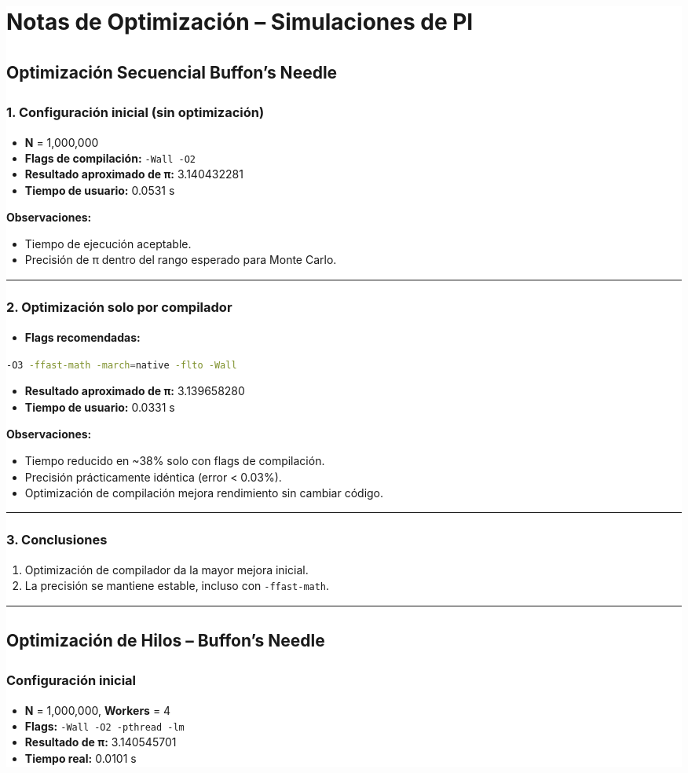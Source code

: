 # Notas de Optimización – Simulaciones de PI

## Optimización Secuencial Buffon’s Needle

### 1. Configuración inicial (sin optimización)

* **N** = 1,000,000
* **Flags de compilación:** `-Wall -O2`
* **Resultado aproximado de π:** 3.140432281
* **Tiempo de usuario:** 0.0531 s

**Observaciones:**

* Tiempo de ejecución aceptable.
* Precisión de π dentro del rango esperado para Monte Carlo.

---

### 2. Optimización solo por compilador

* **Flags recomendadas:**

```bash
-O3 -ffast-math -march=native -flto -Wall
```

* **Resultado aproximado de π:** 3.139658280
* **Tiempo de usuario:** 0.0331 s

**Observaciones:**

* Tiempo reducido en \~38% solo con flags de compilación.
* Precisión prácticamente idéntica (error < 0.03%).
* Optimización de compilación mejora rendimiento sin cambiar código.

---

### 3. Conclusiones

1. Optimización de compilador da la mayor mejora inicial.
2. La precisión se mantiene estable, incluso con `-ffast-math`.

---

## Optimización de Hilos – Buffon’s Needle

### Configuración inicial

* **N** = 1,000,000, **Workers** = 4
* **Flags:** `-Wall -O2 -pthread -lm`
* **Resultado de π:** 3.140545701
* **Tiempo real:** 0.0101 s
